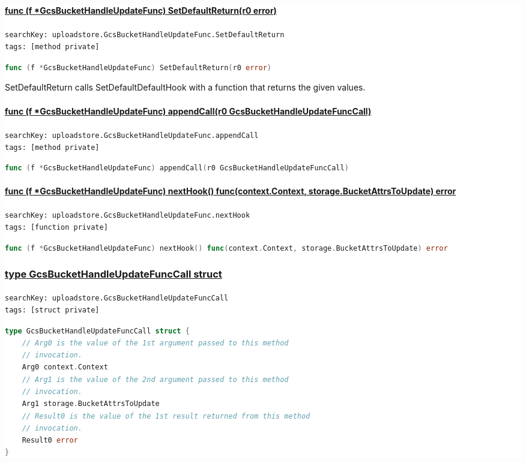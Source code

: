 #### <a id="GcsBucketHandleUpdateFunc.SetDefaultReturn" href="#GcsBucketHandleUpdateFunc.SetDefaultReturn">func (f *GcsBucketHandleUpdateFunc) SetDefaultReturn(r0 error)</a>

```
searchKey: uploadstore.GcsBucketHandleUpdateFunc.SetDefaultReturn
tags: [method private]
```

```Go
func (f *GcsBucketHandleUpdateFunc) SetDefaultReturn(r0 error)
```

SetDefaultReturn calls SetDefaultDefaultHook with a function that returns the given values. 

#### <a id="GcsBucketHandleUpdateFunc.appendCall" href="#GcsBucketHandleUpdateFunc.appendCall">func (f *GcsBucketHandleUpdateFunc) appendCall(r0 GcsBucketHandleUpdateFuncCall)</a>

```
searchKey: uploadstore.GcsBucketHandleUpdateFunc.appendCall
tags: [method private]
```

```Go
func (f *GcsBucketHandleUpdateFunc) appendCall(r0 GcsBucketHandleUpdateFuncCall)
```

#### <a id="GcsBucketHandleUpdateFunc.nextHook" href="#GcsBucketHandleUpdateFunc.nextHook">func (f *GcsBucketHandleUpdateFunc) nextHook() func(context.Context, storage.BucketAttrsToUpdate) error</a>

```
searchKey: uploadstore.GcsBucketHandleUpdateFunc.nextHook
tags: [function private]
```

```Go
func (f *GcsBucketHandleUpdateFunc) nextHook() func(context.Context, storage.BucketAttrsToUpdate) error
```

### <a id="GcsBucketHandleUpdateFuncCall" href="#GcsBucketHandleUpdateFuncCall">type GcsBucketHandleUpdateFuncCall struct</a>

```
searchKey: uploadstore.GcsBucketHandleUpdateFuncCall
tags: [struct private]
```

```Go
type GcsBucketHandleUpdateFuncCall struct {
	// Arg0 is the value of the 1st argument passed to this method
	// invocation.
	Arg0 context.Context
	// Arg1 is the value of the 2nd argument passed to this method
	// invocation.
	Arg1 storage.BucketAttrsToUpdate
	// Result0 is the value of the 1st result returned from this method
	// invocation.
	Result0 error
}
```
